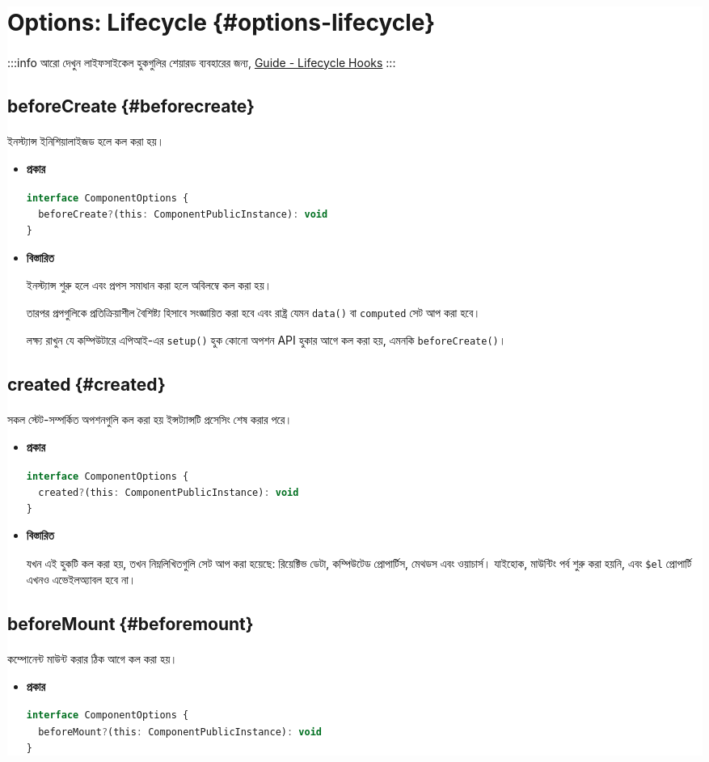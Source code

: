 # Options: Lifecycle {#options-lifecycle}

:::info আরো দেখুন
লাইফসাইকেল হুকগুলির শেয়ারড ব্যবহারের জন্য, [Guide - Lifecycle Hooks](/guide/essentials/lifecycle)
:::

## beforeCreate {#beforecreate}

ইনস্ট্যান্স ইনিশিয়ালাইজড হলে কল করা হয়।

- **প্রকার**

  ```ts
  interface ComponentOptions {
    beforeCreate?(this: ComponentPublicInstance): void
  }
  ```

- **বিস্তারিত**

   ইনস্ট্যান্স শুরু হলে এবং প্রপস সমাধান করা হলে অবিলম্বে কল করা হয়।

   তারপর প্রপগুলিকে প্রতিক্রিয়াশীল বৈশিষ্ট্য হিসাবে সংজ্ঞায়িত করা হবে এবং রাষ্ট্র যেমন `data()` বা `computed` সেট আপ করা হবে।

   লক্ষ্য রাখুন যে কম্পিউটারে এপিআই-এর `setup()` হুক কোনো অপশন API হুকার আগে কল করা হয়, এমনকি `beforeCreate()`।

## created {#created}

সকল স্টেট-সম্পর্কিত অপশনগুলি  কল করা হয় ইন্সট্যান্সটি প্রসেসিং শেষ করার পরে।

- **প্রকার**

  ```ts
  interface ComponentOptions {
    created?(this: ComponentPublicInstance): void
  }
  ```

- **বিস্তারিত**

  যখন এই হুকটি কল করা হয়, তখন নিম্নলিখিতগুলি সেট আপ করা হয়েছে: রিয়েক্টিভ ডেটা, কম্পিউটেড প্রোপার্টিস, মেথডস এবং ওয়াচার্স। যাইহোক, মাউন্টিং পর্ব শুরু করা হয়নি, এবং `$el` প্রোপার্টি এখনও এভেইলঅ্যাবল হবে না।

## beforeMount {#beforemount}

 কম্পোনেন্ট মাউন্ট করার ঠিক আগে কল করা হয়।

- **প্রকার**

  ```ts
  interface ComponentOptions {
    beforeMount?(this: ComponentPublicInstance): void
  }
  ```
